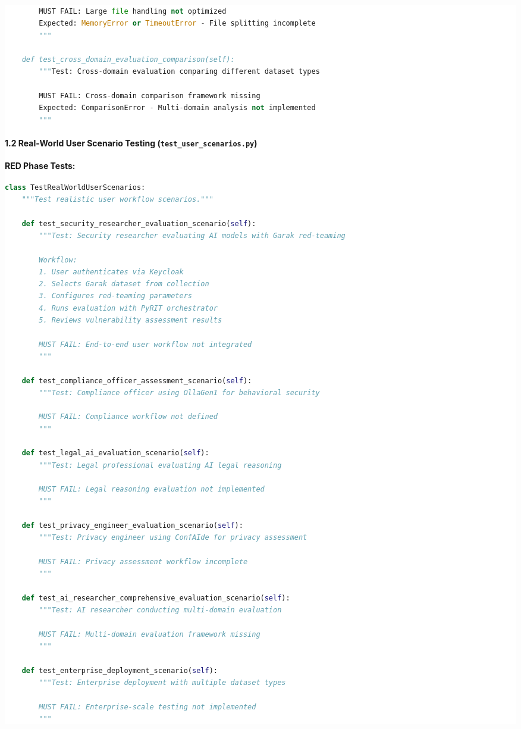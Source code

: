 ```python
        MUST FAIL: Large file handling not optimized
        Expected: MemoryError or TimeoutError - File splitting incomplete
        """
        
    def test_cross_domain_evaluation_comparison(self):
        """Test: Cross-domain evaluation comparing different dataset types
        
        MUST FAIL: Cross-domain comparison framework missing
        Expected: ComparisonError - Multi-domain analysis not implemented
        """
```

#### 1.2 Real-World User Scenario Testing (`test_user_scenarios.py`)

**RED Phase Tests:**

```python
class TestRealWorldUserScenarios:
    """Test realistic user workflow scenarios."""
    
    def test_security_researcher_evaluation_scenario(self):
        """Test: Security researcher evaluating AI models with Garak red-teaming
        
        Workflow:
        1. User authenticates via Keycloak
        2. Selects Garak dataset from collection
        3. Configures red-teaming parameters
        4. Runs evaluation with PyRIT orchestrator
        5. Reviews vulnerability assessment results
        
        MUST FAIL: End-to-end user workflow not integrated
        """
        
    def test_compliance_officer_assessment_scenario(self):
        """Test: Compliance officer using OllaGen1 for behavioral security
        
        MUST FAIL: Compliance workflow not defined
        """
        
    def test_legal_ai_evaluation_scenario(self):
        """Test: Legal professional evaluating AI legal reasoning
        
        MUST FAIL: Legal reasoning evaluation not implemented
        """
        
    def test_privacy_engineer_evaluation_scenario(self):
        """Test: Privacy engineer using ConfAIde for privacy assessment
        
        MUST FAIL: Privacy assessment workflow incomplete
        """
        
    def test_ai_researcher_comprehensive_evaluation_scenario(self):
        """Test: AI researcher conducting multi-domain evaluation
        
        MUST FAIL: Multi-domain evaluation framework missing
        """
        
    def test_enterprise_deployment_scenario(self):
        """Test: Enterprise deployment with multiple dataset types
        
        MUST FAIL: Enterprise-scale testing not implemented
        """
```
